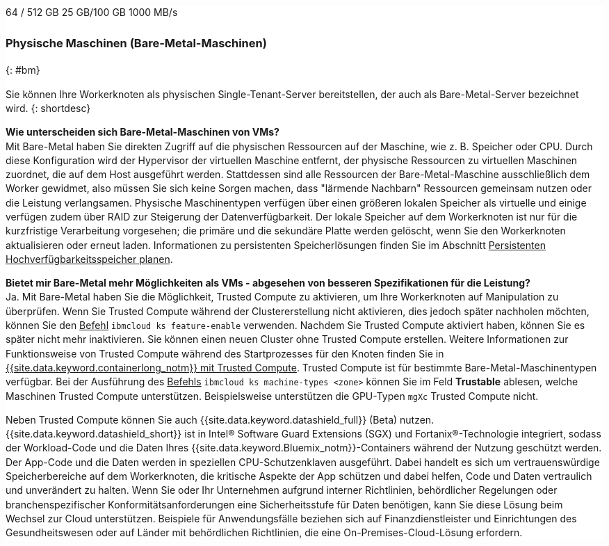 <td>64 / 512 GB</td>
<td>25 GB/100 GB</td>
<td>1000 MB/s</td>
</tr>
</tbody>
</table>

### Physische Maschinen (Bare-Metal-Maschinen)
{: #bm}

Sie können Ihre Workerknoten als physischen Single-Tenant-Server bereitstellen, der auch als Bare-Metal-Server bezeichnet wird.
{: shortdesc}

**Wie unterscheiden sich Bare-Metal-Maschinen von VMs?**</br>
Mit Bare-Metal haben Sie direkten Zugriff auf die physischen Ressourcen auf der Maschine, wie z. B. Speicher oder CPU. Durch diese Konfiguration wird der Hypervisor der virtuellen Maschine entfernt, der physische Ressourcen zu virtuellen Maschinen zuordnet, die auf dem Host ausgeführt werden. Stattdessen sind alle Ressourcen der Bare-Metal-Maschine ausschließlich dem Worker gewidmet, also müssen Sie sich keine Sorgen machen, dass "lärmende Nachbarn" Ressourcen gemeinsam nutzen oder die Leistung verlangsamen. Physische Maschinentypen verfügen über einen größeren lokalen Speicher als virtuelle und einige verfügen zudem über RAID zur Steigerung der Datenverfügbarkeit. Der lokale Speicher auf dem Workerknoten ist nur für die kurzfristige Verarbeitung vorgesehen; die primäre und die sekundäre Platte werden gelöscht, wenn Sie den Workerknoten aktualisieren oder erneut laden. Informationen zu persistenten Speicherlösungen finden Sie im Abschnitt [Persistenten Hochverfügbarkeitsspeicher planen](/docs/containers?topic=containers-storage_planning#storage_planning).

**Bietet mir Bare-Metal mehr Möglichkeiten als VMs - abgesehen von besseren Spezifikationen für die Leistung?**</br>
Ja. Mit Bare-Metal haben Sie die Möglichkeit, Trusted Compute zu aktivieren, um Ihre Workerknoten auf Manipulation zu überprüfen. Wenn Sie Trusted Compute während der Clustererstellung nicht aktivieren, dies jedoch später nachholen möchten, können Sie den [Befehl](/docs/containers?topic=containers-cs_cli_reference#cs_cluster_feature_enable) `ibmcloud ks feature-enable` verwenden. Nachdem Sie Trusted Compute aktiviert haben, können Sie es später nicht mehr inaktivieren. Sie können einen neuen Cluster ohne Trusted Compute erstellen. Weitere Informationen zur Funktionsweise von Trusted Compute während des Startprozesses für den Knoten finden Sie in [{{site.data.keyword.containerlong_notm}} mit Trusted Compute](/docs/containers?topic=containers-security#trusted_compute). Trusted Compute ist für bestimmte Bare-Metal-Maschinentypen verfügbar. Bei der Ausführung des [Befehls](/docs/containers?topic=containers-cs_cli_reference#cs_machine_types) `ibmcloud ks machine-types <zone>` können Sie im Feld **Trustable** ablesen, welche Maschinen Trusted Compute unterstützen. Beispielsweise unterstützen die GPU-Typen `mgXc` Trusted Compute nicht.

Neben Trusted Compute können Sie auch {{site.data.keyword.datashield_full}} (Beta) nutzen. {{site.data.keyword.datashield_short}} ist in Intel® Software Guard Extensions (SGX) und Fortanix®-Technologie integriert, sodass der Workload-Code und die Daten Ihres {{site.data.keyword.Bluemix_notm}}-Containers während der Nutzung geschützt werden. Der App-Code und die Daten werden in speziellen CPU-Schutzenklaven ausgeführt. Dabei handelt es sich um vertrauenswürdige Speicherbereiche auf dem Workerknoten, die kritische Aspekte der App schützen und dabei helfen, Code und Daten vertraulich und unverändert zu halten. Wenn Sie oder Ihr Unternehmen aufgrund interner Richtlinien, behördlicher Regelungen oder branchenspezifischer Konformitätsanforderungen eine Sicherheitsstufe für Daten benötigen, kann Sie diese Lösung beim Wechsel zur Cloud unterstützen. Beispiele für Anwendungsfälle beziehen sich auf Finanzdienstleister und Einrichtungen des Gesundheitswesen oder auf Länder mit behördlichen Richtlinien, die eine On-Premises-Cloud-Lösung erfordern.

